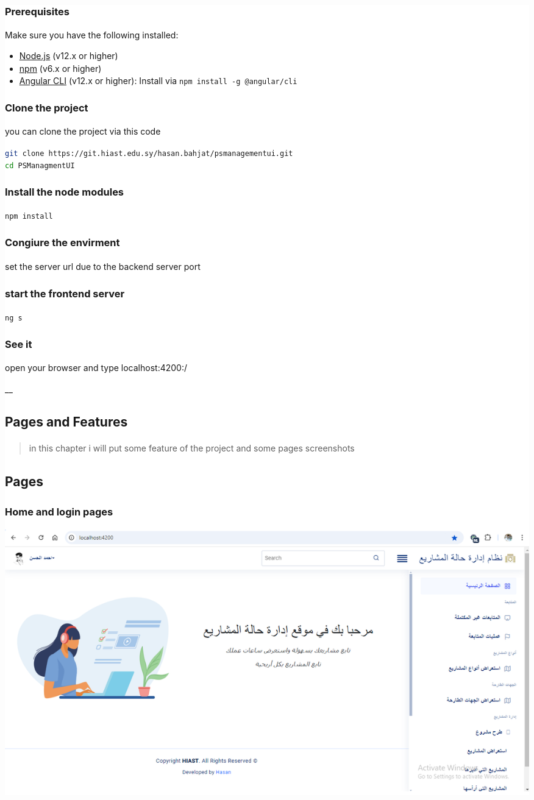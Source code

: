 ### Prerequisites

Make sure you have the following installed:

- [Node.js](https://nodejs.org/) (v12.x or higher)
- [npm](https://www.npmjs.com/) (v6.x or higher)
- [Angular CLI](https://angular.io/cli) (v12.x or higher): Install via `npm install -g @angular/cli`

### Clone the project 
you can clone the project via this code 
```bash
git clone https://git.hiast.edu.sy/hasan.bahjat/psmanagementui.git
cd PSManagmentUI
```
### Install the node modules 
```bash
npm install 
```

### Congiure the envirment 
set the server url due to the backend server port 
### start the frontend server 
```bash
ng s 
```
### See it 
open your browser and type localhost:4200:/


__
## Pages and Features 
> in this chapter i will put some feature of the project and some pages screenshots

## Pages

### Home and login pages 
![alt text](src/assets/front-explain/home.png)
